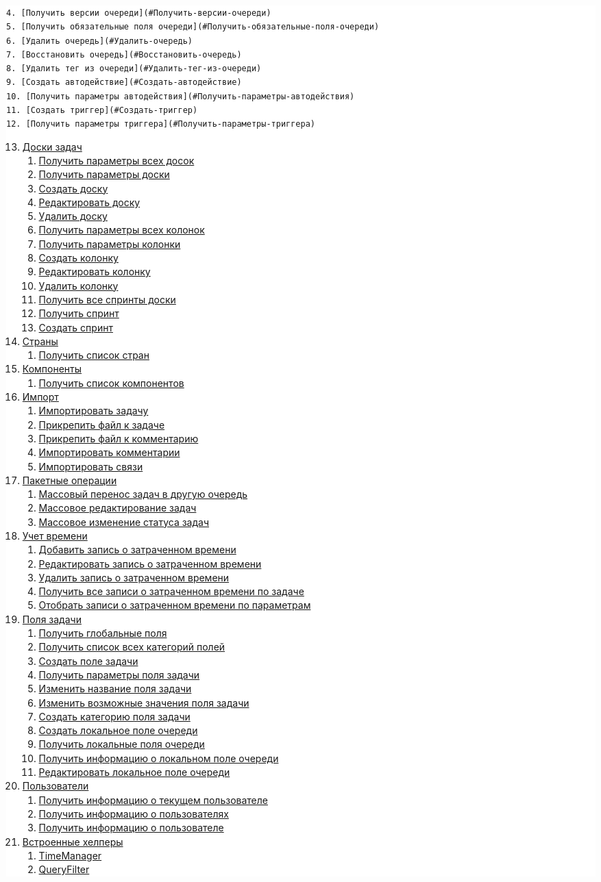     4. [Получить версии очереди](#Получить-версии-очереди)
    5. [Получить обязательные поля очереди](#Получить-обязательные-поля-очереди)
    6. [Удалить очередь](#Удалить-очередь)
    7. [Восстановить очередь](#Восстановить-очередь)
    8. [Удалить тег из очереди](#Удалить-тег-из-очереди)
    9. [Создать автодействие](#Создать-автодействие)
    10. [Получить параметры автодействия](#Получить-параметры-автодействия)
    11. [Создать триггер](#Создать-триггер)
    12. [Получить параметры триггера](#Получить-параметры-триггера)
13. [Доски задач](#Доски-задач)
    1. [Получить параметры всех досок](#Получить-параметры-всех-досок)
    2. [Получить параметры доски](#Получить-параметры-доски)
    3. [Создать доску](#Создать-доску)
    4. [Редактировать доску](#Редактировать-доску)
    5. [Удалить доску](#Удалить-доску)
    6. [Получить параметры всех колонок](#Получить-параметры-всех-колонок)
    7. [Получить параметры колонки](#Получить-параметры-колонки)
    8. [Создать колонку](#Создать-колонку)
    9. [Редактировать колонку](#Редактировать-колонку)
    10. [Удалить колонку](#Удалить-колонку)
    11. [Получить все спринты доски](#Получить-все-спринты-доски)
    12. [Получить спринт](#Получить-спринт)
    13. [Создать спринт](#Создать-спринт)
14. [Страны](#Страны)
    1. [Получить список стран](#Получить-список-стран)
15. [Компоненты](#Компоненты)
    1. [Получить список компонентов](#Получить-список-компонентов)
16. [Импорт](#Импорт)
    1. [Импортировать задачу](#Импортировать-задачу)
    2. [Прикрепить файл к задаче](#Прикрепить-файл-к-задаче)
    3. [Прикрепить файл к комментарию](#Прикрепить-файл-к-комментарию)
    4. [Импортировать комментарии](#Импортировать-комментарии)
    5. [Импортировать связи](#Импортировать-связи)
17. [Пакетные операции](#Пакетные-операции)
    1. [Массовый перенос задач в другую очередь](#Массовый-перенос-задач-в-другую-очередь)
    2. [Массовое редактирование задач](#Массовое-редактирование-задач)
    3. [Массовое изменение статуса задач](#Массовое-изменение-статуса-задач)
18. [Учет времени](#Учет-времени)
    1. [Добавить запись о затраченном времени](#Добавить-запись-о-затраченном-времени)
    2. [Редактировать запись о затраченном времени](#Редактировать-запись-о-затраченном-времени)
    3. [Удалить запись о затраченном времени](#Удалить-запись-о-затраченном-времени)
    4. [Получить все записи о затраченном времени по задаче](#Получить-все-записи-о-затраченном-времени-по-задаче)
    5. [Отобрать записи о затраченном времени по параметрам](#Отобрать-записи-о-затраченном-времени-по-параметрам)
19. [Поля задачи](#Поля-задачи)
    1. [Получить глобальные поля](#Получить-глобальные-поля)
    2. [Получить список всех категорий полей](#Получить-список-всех-категорий-полей)
    3. [Создать поле задачи](#Создать-поле-задачи)
    4. [Получить параметры поля задачи](#Получить-параметры-поля-задачи)
    5. [Изменить название поля задачи](#Изменить-название-поля-задачи)
    6. [Изменить возможные значения поля задачи](#Изменить-возможные-значения-поля-задачи)
    7. [Создать категорию поля задачи](#Создать-категорию-поля-задачи)
    8. [Создать локальное поле очереди](#Создать-локальное-поле-очереди)
    9. [Получить локальные поля очереди](#Получить-локальные-поля-очереди)
    10. [Получить информацию о локальном поле очереди](#Получить-информацию-о-локальном-поле-очереди)
    11. [Редактировать локальное поле очереди](#Редактировать-локальное-поле-очереди)
20. [Пользователи](#Пользователи)
    1. [Получить информацию о текущем пользователе](#Получить-информацию-о-текущем-пользователе)
    2. [Получить информацию о пользователях](#Получить-информацию-о-пользователях)
    3. [Получить информацию о пользователе](#Получить-информацию-о-пользователе)
21. [Встроенные хелперы](#Встроенные-хелперы)
    1. [TimeManager](#TimeManager)
    2. [QueryFilter](#QueryFilter)